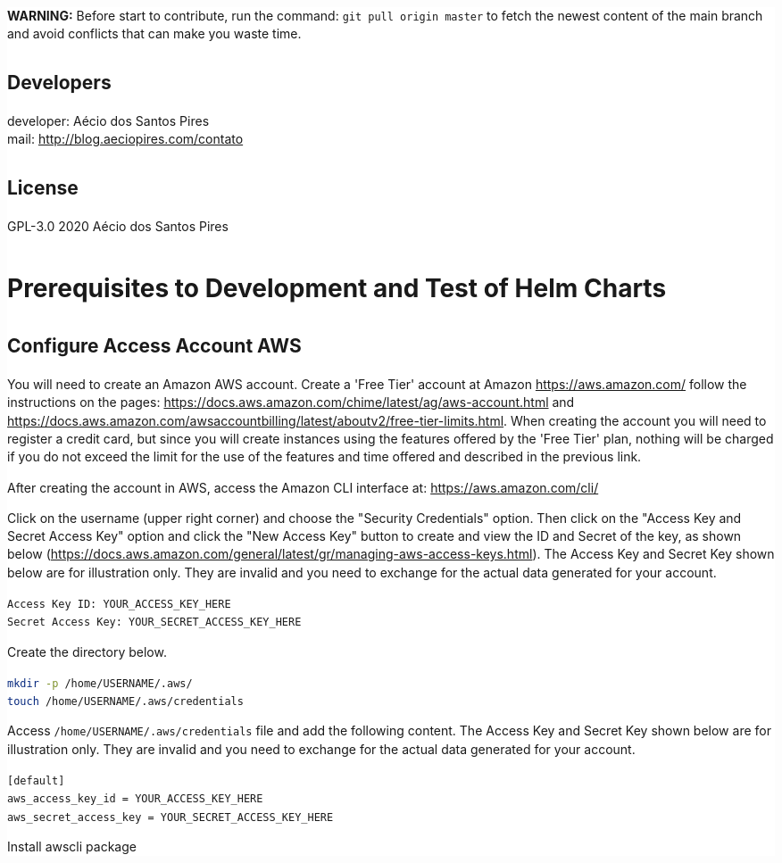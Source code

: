 **WARNING:** Before start to contribute, run the command: `git pull origin master` to fetch the newest content of the main branch and avoid conflicts that can make you waste time.

## Developers

developer: Aécio dos Santos Pires<br>
mail: http://blog.aeciopires.com/contato

## License

GPL-3.0 2020 Aécio dos Santos Pires

# Prerequisites to Development and Test of Helm Charts

## Configure Access Account AWS


You will need to create an Amazon AWS account. Create a 'Free Tier' account at Amazon https://aws.amazon.com/ follow the instructions on the pages: https://docs.aws.amazon.com/chime/latest/ag/aws-account.html and https://docs.aws.amazon.com/awsaccountbilling/latest/aboutv2/free-tier-limits.html. When creating the account you will need to register a credit card, but since you will create instances using the features offered by the 'Free Tier' plan, nothing will be charged if you do not exceed the limit for the use of the features and time offered and described in the previous link.

After creating the account in AWS, access the Amazon CLI interface at: https://aws.amazon.com/cli/

Click on the username (upper right corner) and choose the "Security Credentials" option. Then click on the "Access Key and Secret Access Key" option and click the "New Access Key" button to create and view the ID and Secret of the key, as shown below (https://docs.aws.amazon.com/general/latest/gr/managing-aws-access-keys.html). The Access Key and Secret Key shown below are for illustration only. They are invalid and you need to exchange for the actual data generated for your account.

```bash
Access Key ID: YOUR_ACCESS_KEY_HERE
Secret Access Key: YOUR_SECRET_ACCESS_KEY_HERE
```
    
Create the directory below.

```bash
mkdir -p /home/USERNAME/.aws/
touch /home/USERNAME/.aws/credentials
```
    
Access `/home/USERNAME/.aws/credentials` file and add the following content. The Access Key and Secret Key shown below are for illustration only. They are invalid and you need to exchange for the actual data generated for your account.

```bash
[default]
aws_access_key_id = YOUR_ACCESS_KEY_HERE
aws_secret_access_key = YOUR_SECRET_ACCESS_KEY_HERE
```

Install awscli package
